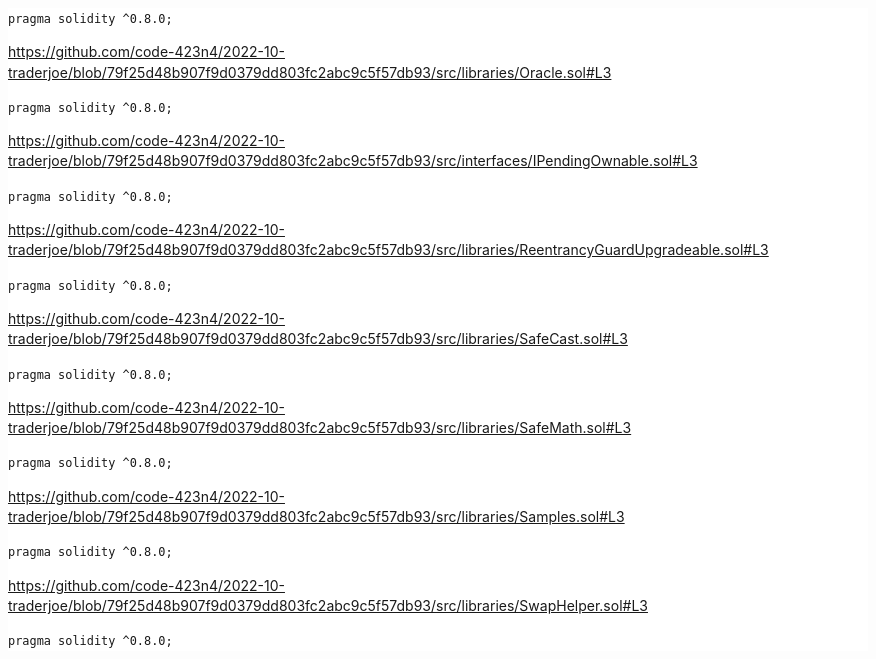
```solidity
pragma solidity ^0.8.0;
```
            

https://github.com/code-423n4/2022-10-traderjoe/blob/79f25d48b907f9d0379dd803fc2abc9c5f57db93/src/libraries/Oracle.sol#L3


```solidity
pragma solidity ^0.8.0;
```
            

https://github.com/code-423n4/2022-10-traderjoe/blob/79f25d48b907f9d0379dd803fc2abc9c5f57db93/src/interfaces/IPendingOwnable.sol#L3


```solidity
pragma solidity ^0.8.0;
```
            

https://github.com/code-423n4/2022-10-traderjoe/blob/79f25d48b907f9d0379dd803fc2abc9c5f57db93/src/libraries/ReentrancyGuardUpgradeable.sol#L3


```solidity
pragma solidity ^0.8.0;
```
            

https://github.com/code-423n4/2022-10-traderjoe/blob/79f25d48b907f9d0379dd803fc2abc9c5f57db93/src/libraries/SafeCast.sol#L3


```solidity
pragma solidity ^0.8.0;
```
            

https://github.com/code-423n4/2022-10-traderjoe/blob/79f25d48b907f9d0379dd803fc2abc9c5f57db93/src/libraries/SafeMath.sol#L3


```solidity
pragma solidity ^0.8.0;
```
            

https://github.com/code-423n4/2022-10-traderjoe/blob/79f25d48b907f9d0379dd803fc2abc9c5f57db93/src/libraries/Samples.sol#L3


```solidity
pragma solidity ^0.8.0;
```
            

https://github.com/code-423n4/2022-10-traderjoe/blob/79f25d48b907f9d0379dd803fc2abc9c5f57db93/src/libraries/SwapHelper.sol#L3


```solidity
pragma solidity ^0.8.0;
```
            